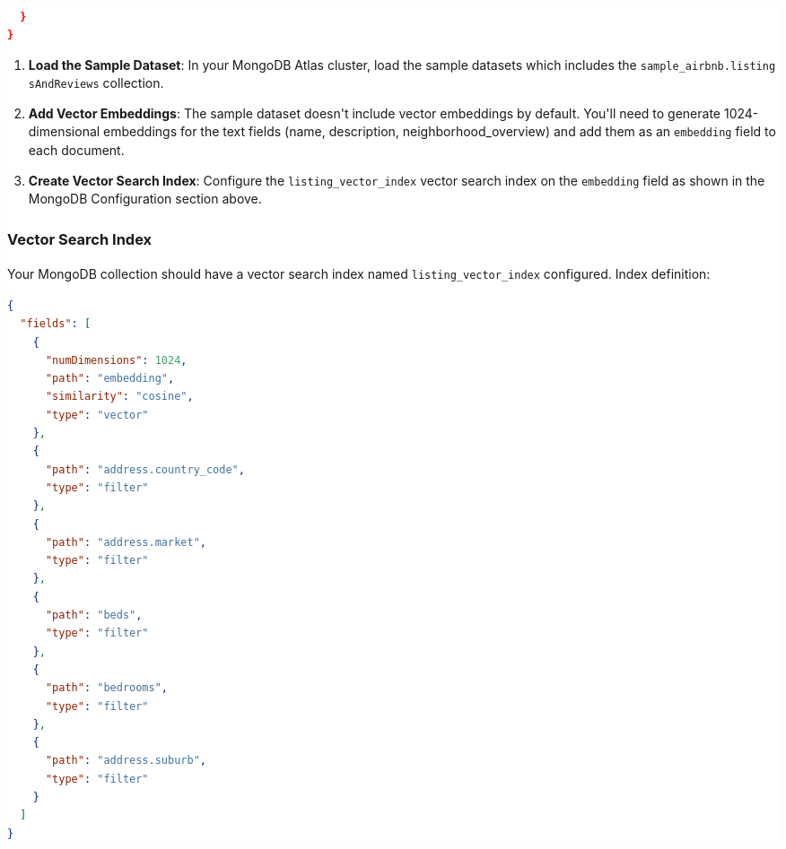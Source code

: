 ```json
  }
}
```


1. **Load the Sample Dataset**: In your MongoDB Atlas cluster, load the sample datasets which includes the `sample_airbnb.listingsAndReviews` collection.

2. **Add Vector Embeddings**: The sample dataset doesn't include vector embeddings by default. You'll need to generate 1024-dimensional embeddings for the text fields (name, description, neighborhood_overview) and add them as an `embedding` field to each document.

3. **Create Vector Search Index**: Configure the `listing_vector_index` vector search index on the `embedding` field as shown in the MongoDB Configuration section above.


### Vector Search Index

Your MongoDB collection should have a vector search index named `listing_vector_index` configured. Index definition:

```json
{
  "fields": [
    {
      "numDimensions": 1024,
      "path": "embedding",
      "similarity": "cosine",
      "type": "vector"
    },
    {
      "path": "address.country_code",
      "type": "filter"
    },
    {
      "path": "address.market",
      "type": "filter"
    },
    {
      "path": "beds",
      "type": "filter"
    },
    {
      "path": "bedrooms",
      "type": "filter"
    },
    {
      "path": "address.suburb",
      "type": "filter"
    }
  ]
}
```
